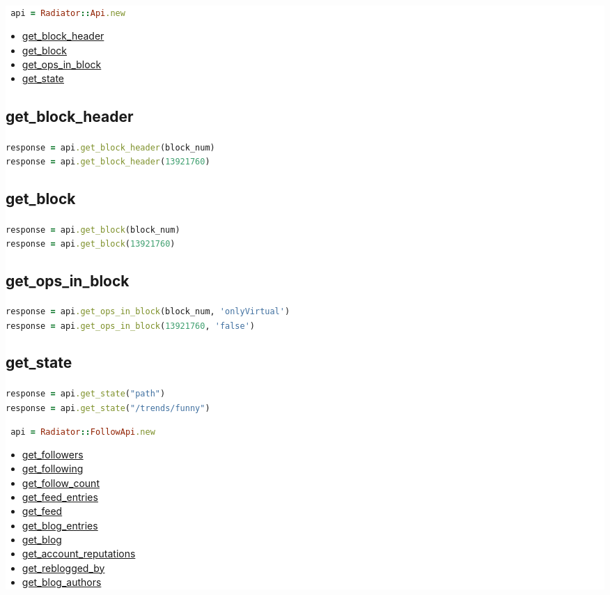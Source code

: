 ```ruby
 api = Radiator::Api.new
```

- [get_block_header](https://github.com/elieltavares/radiator/wiki/Block-Api#get_block_header)
- [get_block](https://github.com/elieltavares/radiator/wiki/Block-Api#get_block)
- [get_ops_in_block](https://github.com/elieltavares/radiator/wiki/Block-Api#get_ops_in_block)
- [get_state](https://github.com/elieltavares/radiator/wiki/Block-Api#get_state)


## get_block_header
```ruby
response = api.get_block_header(block_num)
response = api.get_block_header(13921760)
```
 
## get_block
```ruby
response = api.get_block(block_num)
response = api.get_block(13921760)
```

## get_ops_in_block
```ruby
response = api.get_ops_in_block(block_num, 'onlyVirtual')
response = api.get_ops_in_block(13921760, 'false')
```

## get_state
```ruby
response = api.get_state("path")
response = api.get_state("/trends/funny")
```


```ruby
 api = Radiator::FollowApi.new
```

- [get_followers](https://github.com/elieltavares/radiator/wiki/Follower-API#get_followers)
- [get_following](https://github.com/elieltavares/radiator/wiki/Follower-API#get_following)
- [get_follow_count](https://github.com/elieltavares/radiator/wiki/Follower-API#get_follow_count)
- [get_feed_entries](https://github.com/elieltavares/radiator/wiki/Follower-API#get_feed_entries)
- [get_feed](https://github.com/elieltavares/radiator/wiki/Follower-API#get_feed-show-all-detail)
- [get_blog_entries](https://github.com/elieltavares/radiator/wiki/Follower-API#get_blog_entries-show-you-blog-feed)
- [get_blog](https://github.com/elieltavares/radiator/wiki/Follower-API#get_blog-show-you-blog-with-textimage)
- [get_account_reputations](https://github.com/elieltavares/radiator/wiki/Follower-API#get_account_reputations-get-all-account-with-same-name-and-reputation-thats-accounts-)
- [get_reblogged_by](https://github.com/elieltavares/radiator/wiki/Follower-API#get_reblogged_by)
- [get_blog_authors](https://github.com/elieltavares/radiator/wiki/Follower-API#get_blog_authors-get-all-authors-of-your-blog-reesteem-posting)
